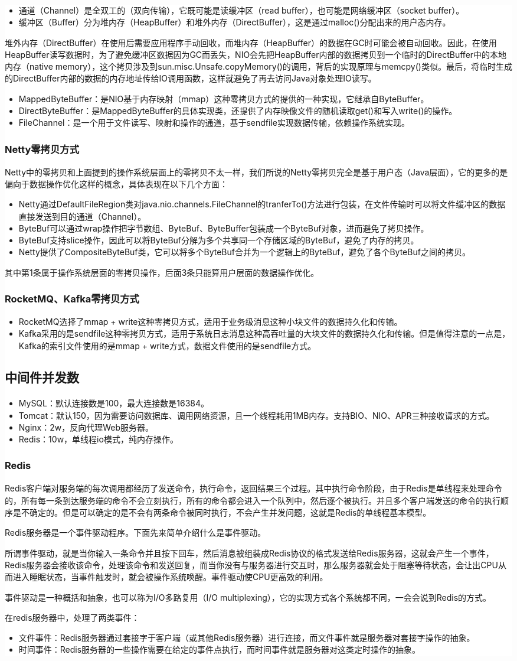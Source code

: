- 通道（Channel）是全双工的（双向传输），它既可能是读缓冲区（read buffer），也可能是网络缓冲区（socket buffer）。
- 缓冲区（Buffer）分为堆内存（HeapBuffer）和堆外内存（DirectBuffer），这是通过malloc()分配出来的用户态内存。

堆外内存（DirectBuffer）在使用后需要应用程序手动回收，而堆内存（HeapBuffer）的数据在GC时可能会被自动回收。因此，在使用HeapBuffer读写数据时，为了避免缓冲区数据因为GC而丢失，NIO会先把HeapBuffer内部的数据拷贝到一个临时的DirectBuffer中的本地内存（native memory），这个拷贝涉及到sun.misc.Unsafe.copyMemory()的调用，背后的实现原理与memcpy()类似。最后，将临时生成的DirectBuffer内部的数据的内存地址传给IO调用函数，这样就避免了再去访问Java对象处理IO读写。

- MappedByteBuffer：是NIO基于内存映射（mmap）这种零拷贝方式的提供的一种实现，它继承自ByteBuffer。
- DirectByteBuffer：是MappedByteBuffer的具体实现类，还提供了内存映像文件的随机读取get()和写入write()的操作。
- FileChannel：是一个用于文件读写、映射和操作的通道，基于sendfile实现数据传输，依赖操作系统实现。

### Netty零拷贝方式

Netty中的零拷贝和上面提到的操作系统层面上的零拷贝不太一样，我们所说的Netty零拷贝完全是基于用户态（Java层面），它的更多的是偏向于数据操作优化这样的概念，具体表现在以下几个方面：

- Netty通过DefaultFileRegion类对java.nio.channels.FileChannel的tranferTo()方法进行包装，在文件传输时可以将文件缓冲区的数据直接发送到目的通道（Channel）。
- ByteBuf可以通过wrap操作把字节数组、ByteBuf、ByteBuffer包装成一个ByteBuf对象，进而避免了拷贝操作。
- ByteBuf支持slice操作，因此可以将ByteBuf分解为多个共享同一个存储区域的ByteBuf，避免了内存的拷贝。
- Netty提供了CompositeByteBuf类，它可以将多个ByteBuf合并为一个逻辑上的ByteBuf，避免了各个ByteBuf之间的拷贝。

其中第1条属于操作系统层面的零拷贝操作，后面3条只能算用户层面的数据操作优化。

### RocketMQ、Kafka零拷贝方式

- RocketMQ选择了mmap + write这种零拷贝方式，适用于业务级消息这种小块文件的数据持久化和传输。
- Kafka采用的是sendfile这种零拷贝方式，适用于系统日志消息这种高吞吐量的大块文件的数据持久化和传输。但是值得注意的一点是，Kafka的索引文件使用的是mmap + write方式，数据文件使用的是sendfile方式。

## 中间件并发数

- MySQL：默认连接数是100，最大连接数是16384。
- Tomcat：默认150，因为需要访问数据库、调用网络资源，且一个线程耗用1MB内存。支持BIO、NIO、APR三种接收请求的方式。
- Nginx：2w，反向代理Web服务器。
- Redis：10w，单线程io模式，纯内存操作。

### Redis

Redis客户端对服务端的每次调用都经历了发送命令，执行命令，返回结果三个过程。其中执行命令阶段，由于Redis是单线程来处理命令的，所有每一条到达服务端的命令不会立刻执行，所有的命令都会进入一个队列中，然后逐个被执行。并且多个客户端发送的命令的执行顺序是不确定的。但是可以确定的是不会有两条命令被同时执行，不会产生并发问题，这就是Redis的单线程基本模型。

Redis服务器是一个事件驱动程序。下面先来简单介绍什么是事件驱动。

所谓事件驱动，就是当你输入一条命令并且按下回车，然后消息被组装成Redis协议的格式发送给Redis服务器，这就会产生一个事件，Redis服务器会接收该命令，处理该命令和发送回复，而当你没有与服务器进行交互时，那么服务器就会处于阻塞等待状态，会让出CPU从而进入睡眠状态，当事件触发时，就会被操作系统唤醒。事件驱动使CPU更高效的利用。

事件驱动是一种概括和抽象，也可以称为I/O多路复用（I/O multiplexing），它的实现方式各个系统都不同，一会会说到Redis的方式。

在redis服务器中，处理了两类事件：

- 文件事件：Redis服务器通过套接字于客户端（或其他Redis服务器）进行连接，而文件事件就是服务器对套接字操作的抽象。
- 时间事件：Redis服务器的一些操作需要在给定的事件点执行，而时间事件就是服务器对这类定时操作的抽象。
